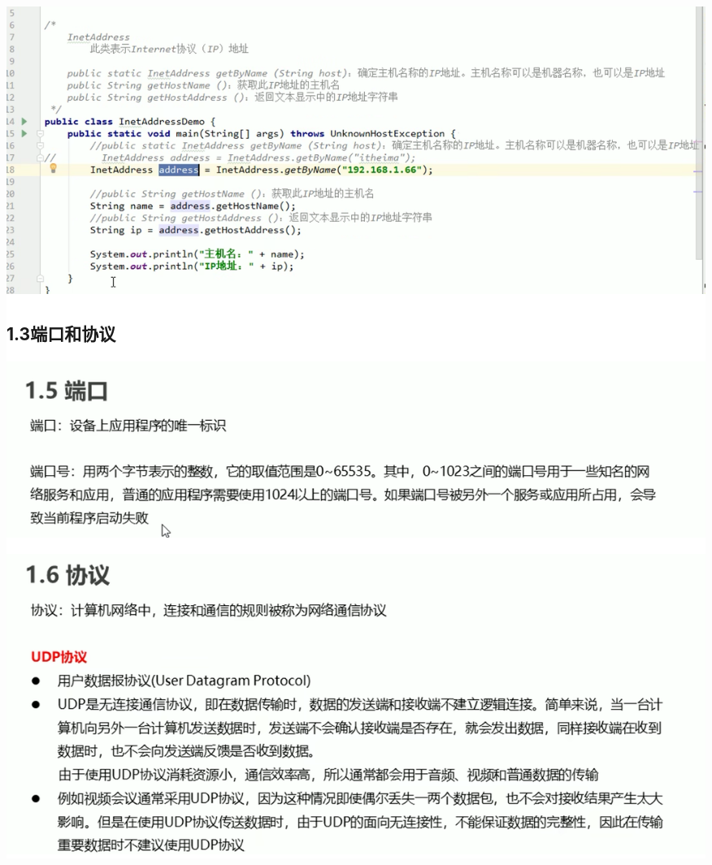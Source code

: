 ![image-20221210214950670](typora图片/image-20221210214950670.png)

## 1.3端口和协议

![image-20221210215042557](typora图片/image-20221210215042557.png)

![image-20221210215127539](typora图片/image-20221210215127539.png)
